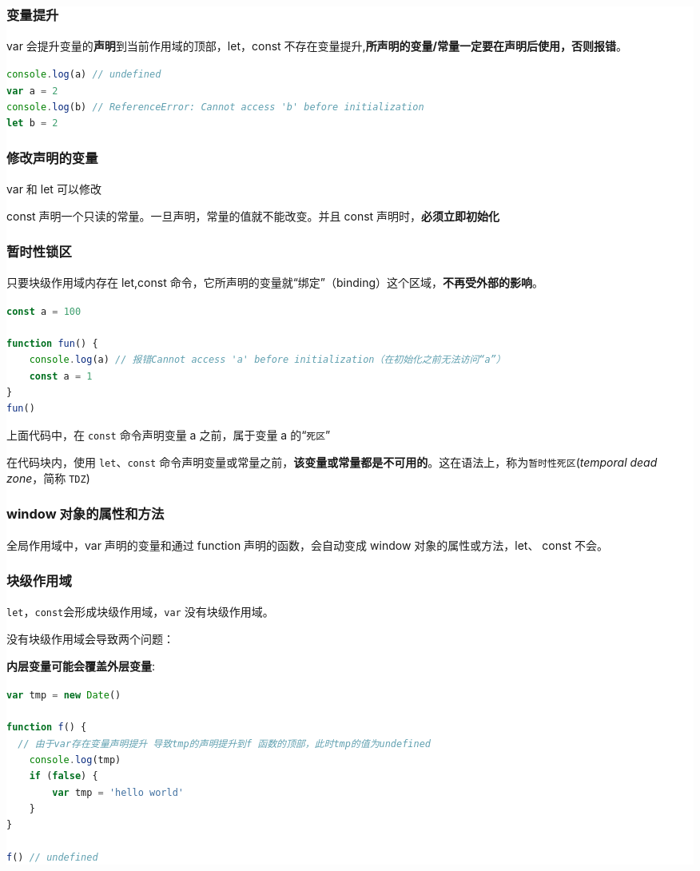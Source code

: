 ### 变量提升

var 会提升变量的**声明**到当前作用域的顶部，let，const 不存在变量提升,**所声明的变量/常量一定要在声明后使用，否则报错**。

```js
console.log(a) // undefined
var a = 2
console.log(b) // ReferenceError: Cannot access 'b' before initialization
let b = 2
```

### 修改声明的变量

var 和 let 可以修改

const 声明一个只读的常量。一旦声明，常量的值就不能改变。并且 const 声明时，**必须立即初始化**

### 暂时性锁区

只要块级作用域内存在 let,const 命令，它所声明的变量就“绑定”（binding）这个区域，**不再受外部的影响**。

```js
const a = 100

function fun() {
    console.log(a) // 报错Cannot access 'a' before initialization（在初始化之前无法访问“a”）
    const a = 1
}
fun()
```

上面代码中，在 `const` 命令声明变量 a 之前，属于变量 a 的“`死区`”

在代码块内，使用 `let`、`const` 命令声明变量或常量之前，**该变量或常量都是不可用的**。这在语法上，称为`暂时性死区`(_temporal dead zone_，简称 `TDZ`)

### window 对象的属性和方法

全局作用域中，var 声明的变量和通过 function 声明的函数，会自动变成 window 对象的属性或方法，let、 const 不会。

### 块级作用域

`let`，`const`会形成块级作用域，`var` 没有块级作用域。

没有块级作用域会导致两个问题：

**内层变量可能会覆盖外层变量**:

```js
var tmp = new Date()

function f() {
  // 由于var存在变量声明提升 导致tmp的声明提升到f 函数的顶部，此时tmp的值为undefined
    console.log(tmp)
    if (false) {
        var tmp = 'hello world'
    }
}

f() // undefined
```
